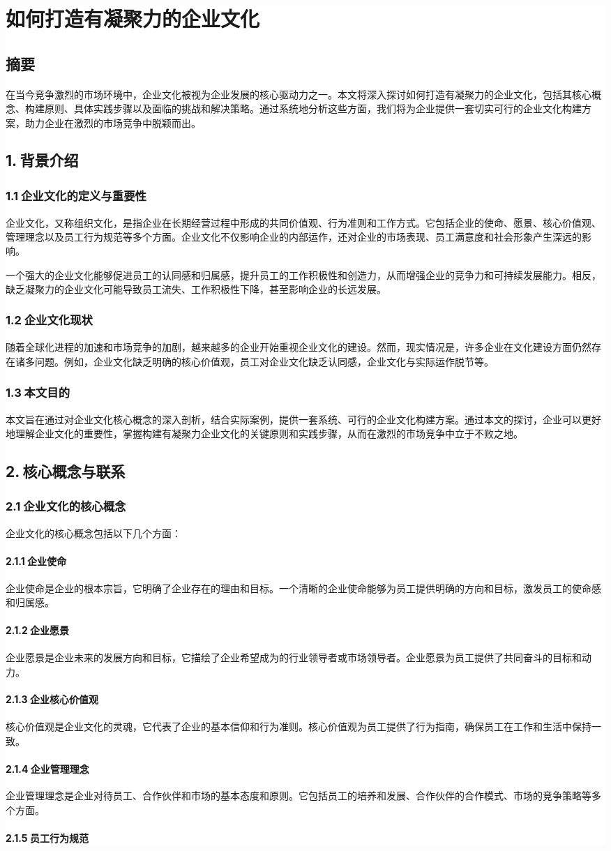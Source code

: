                  

# 如何打造有凝聚力的企业文化

## 摘要

在当今竞争激烈的市场环境中，企业文化被视为企业发展的核心驱动力之一。本文将深入探讨如何打造有凝聚力的企业文化，包括其核心概念、构建原则、具体实践步骤以及面临的挑战和解决策略。通过系统地分析这些方面，我们将为企业提供一套切实可行的企业文化构建方案，助力企业在激烈的市场竞争中脱颖而出。

## 1. 背景介绍

### 1.1 企业文化的定义与重要性

企业文化，又称组织文化，是指企业在长期经营过程中形成的共同价值观、行为准则和工作方式。它包括企业的使命、愿景、核心价值观、管理理念以及员工行为规范等多个方面。企业文化不仅影响企业的内部运作，还对企业的市场表现、员工满意度和社会形象产生深远的影响。

一个强大的企业文化能够促进员工的认同感和归属感，提升员工的工作积极性和创造力，从而增强企业的竞争力和可持续发展能力。相反，缺乏凝聚力的企业文化可能导致员工流失、工作积极性下降，甚至影响企业的长远发展。

### 1.2 企业文化现状

随着全球化进程的加速和市场竞争的加剧，越来越多的企业开始重视企业文化的建设。然而，现实情况是，许多企业在文化建设方面仍然存在诸多问题。例如，企业文化缺乏明确的核心价值观，员工对企业文化缺乏认同感，企业文化与实际运作脱节等。

### 1.3 本文目的

本文旨在通过对企业文化核心概念的深入剖析，结合实际案例，提供一套系统、可行的企业文化构建方案。通过本文的探讨，企业可以更好地理解企业文化的重要性，掌握构建有凝聚力企业文化的关键原则和实践步骤，从而在激烈的市场竞争中立于不败之地。

## 2. 核心概念与联系

### 2.1 企业文化的核心概念

企业文化的核心概念包括以下几个方面：

#### 2.1.1 企业使命

企业使命是企业的根本宗旨，它明确了企业存在的理由和目标。一个清晰的企业使命能够为员工提供明确的方向和目标，激发员工的使命感和归属感。

#### 2.1.2 企业愿景

企业愿景是企业未来的发展方向和目标，它描绘了企业希望成为的行业领导者或市场领导者。企业愿景为员工提供了共同奋斗的目标和动力。

#### 2.1.3 企业核心价值观

核心价值观是企业文化的灵魂，它代表了企业的基本信仰和行为准则。核心价值观为员工提供了行为指南，确保员工在工作和生活中保持一致。

#### 2.1.4 企业管理理念

企业管理理念是企业对待员工、合作伙伴和市场的基本态度和原则。它包括员工的培养和发展、合作伙伴的合作模式、市场的竞争策略等多个方面。

#### 2.1.5 员工行为规范
